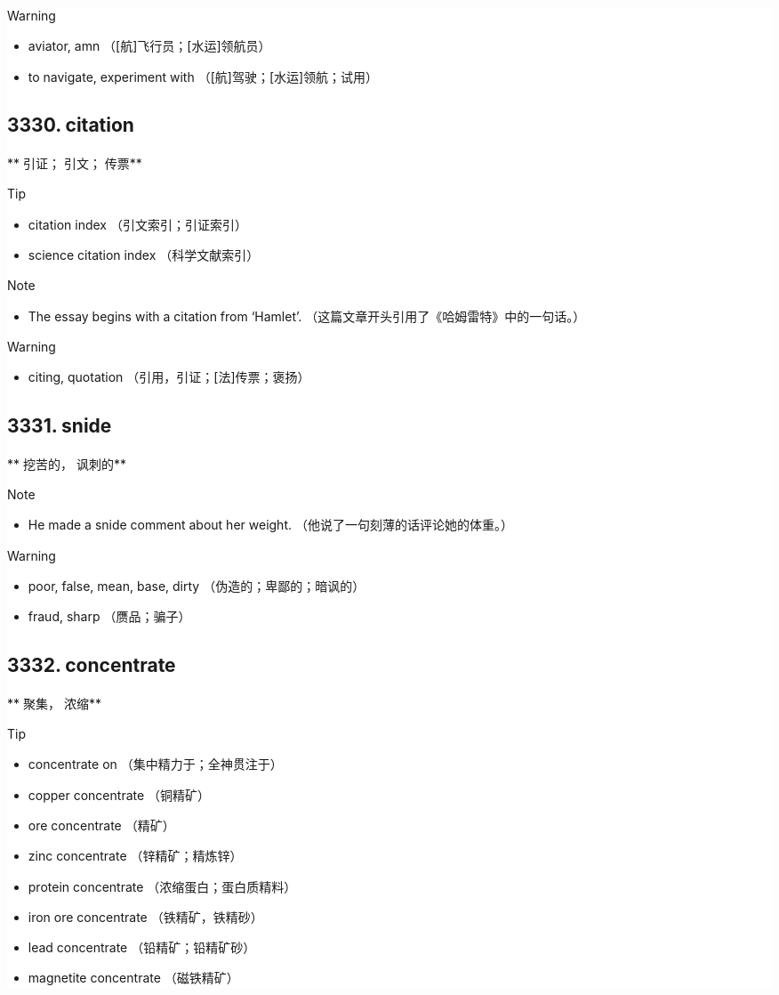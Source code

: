 > [!WARNING]
>
> - aviator, amn （[航]飞行员；[水运]领航员）
>
> - to navigate, experiment with （[航]驾驶；[水运]领航；试用）
>

## 3330. citation

** 引证； 引文； 传票**

> [!TIP]
>
> - citation index （引文索引；引证索引）
>
> - science citation index （科学文献索引）
>

> [!NOTE]
>
> - The essay begins with a citation from ‘Hamlet’. （这篇文章开头引用了《哈姆雷特》中的一句话。）
>

> [!WARNING]
>
> - citing, quotation （引用，引证；[法]传票；褒扬）
>

## 3331. snide

** 挖苦的， 讽刺的**

> [!NOTE]
>
> - He made a snide comment about her weight. （他说了一句刻薄的话评论她的体重。）
>

> [!WARNING]
>
> - poor, false, mean, base, dirty （伪造的；卑鄙的；暗讽的）
>
> - fraud, sharp （赝品；骗子）
>

## 3332. concentrate

** 聚集， 浓缩**

> [!TIP]
>
> - concentrate on （集中精力于；全神贯注于）
>
> - copper concentrate （铜精矿）
>
> - ore concentrate （精矿）
>
> - zinc concentrate （锌精矿；精炼锌）
>
> - protein concentrate （浓缩蛋白；蛋白质精料）
>
> - iron ore concentrate （铁精矿，铁精砂）
>
> - lead concentrate （铅精矿；铅精矿砂）
>
> - magnetite concentrate （磁铁精矿）
>